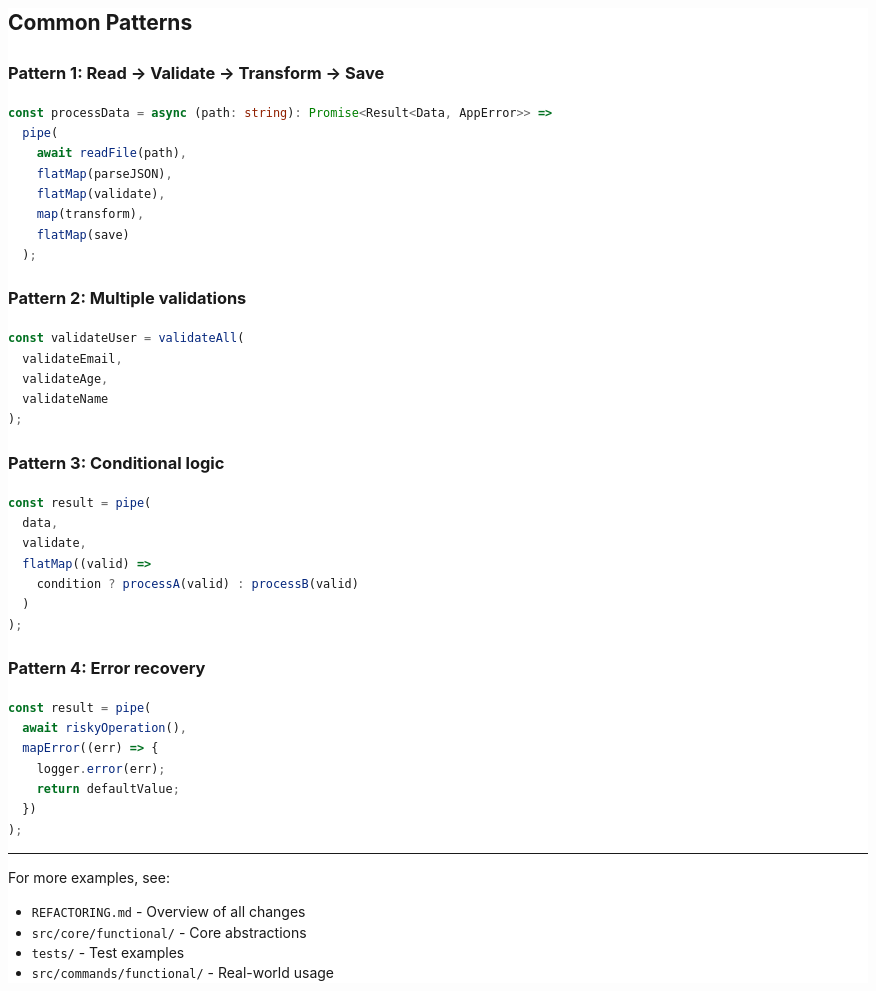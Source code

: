 
## Common Patterns

### Pattern 1: Read → Validate → Transform → Save

```typescript
const processData = async (path: string): Promise<Result<Data, AppError>> =>
  pipe(
    await readFile(path),
    flatMap(parseJSON),
    flatMap(validate),
    map(transform),
    flatMap(save)
  );
```

### Pattern 2: Multiple validations

```typescript
const validateUser = validateAll(
  validateEmail,
  validateAge,
  validateName
);
```

### Pattern 3: Conditional logic

```typescript
const result = pipe(
  data,
  validate,
  flatMap((valid) =>
    condition ? processA(valid) : processB(valid)
  )
);
```

### Pattern 4: Error recovery

```typescript
const result = pipe(
  await riskyOperation(),
  mapError((err) => {
    logger.error(err);
    return defaultValue;
  })
);
```

---

For more examples, see:
- `REFACTORING.md` - Overview of all changes
- `src/core/functional/` - Core abstractions
- `tests/` - Test examples
- `src/commands/functional/` - Real-world usage
